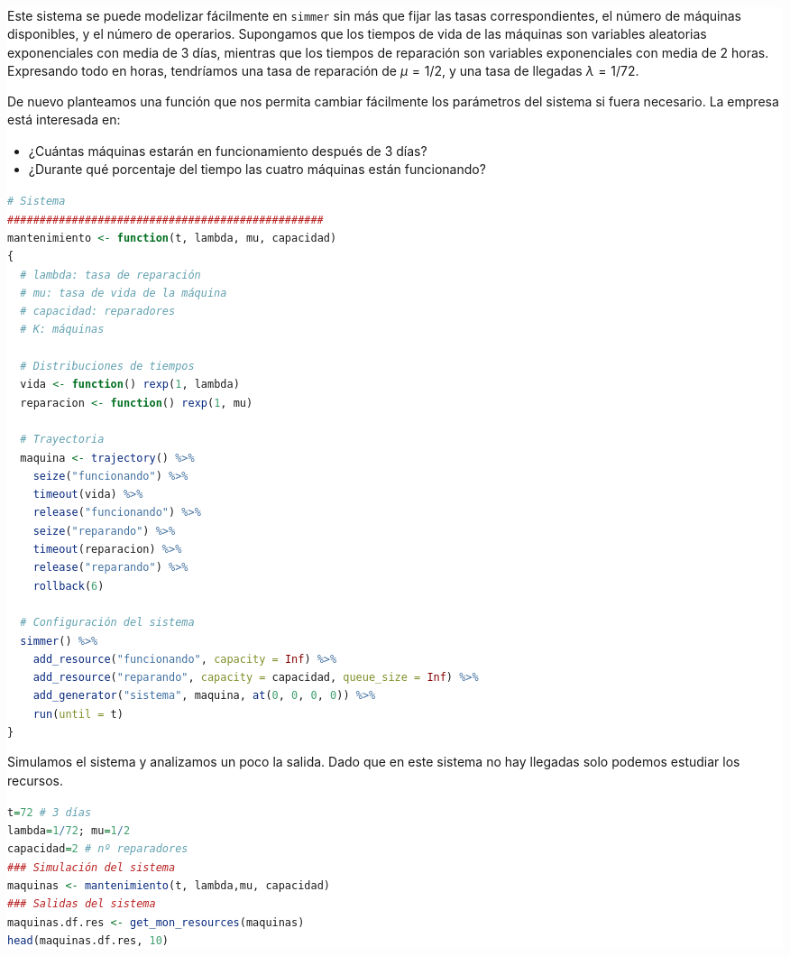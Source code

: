 Este sistema se puede modelizar fácilmente en `simmer` sin más que fijar las tasas correspondientes, el número de máquinas disponibles, y el número de operarios. Supongamos que los tiempos de vida de las máquinas son variables aleatorias exponenciales con media de 3 días, mientras que los tiempos de reparación son variables exponenciales con media de 2 horas. Expresando todo en horas, tendríamos una tasa de reparación de $\mu = 1/2$, y una tasa de llegadas $\lambda = 1/72$.

De nuevo planteamos una función que nos permita cambiar fácilmente los parámetros del sistema si fuera necesario. La empresa está interesada en:

-   ¿Cuántas máquinas estarán en funcionamiento después de 3 días?
-   ¿Durante qué porcentaje del tiempo las cuatro máquinas están funcionando?


```r
# Sistema
#################################################
mantenimiento <- function(t, lambda, mu, capacidad)
{
  # lambda: tasa de reparación
  # mu: tasa de vida de la máquina
  # capacidad: reparadores
  # K: máquinas
  
  # Distribuciones de tiempos
  vida <- function() rexp(1, lambda)
  reparacion <- function() rexp(1, mu)
  
  # Trayectoria 
  maquina <- trajectory() %>%
    seize("funcionando") %>%
    timeout(vida) %>%
    release("funcionando") %>%
    seize("reparando") %>%
    timeout(reparacion) %>%
    release("reparando") %>%    
    rollback(6)

  # Configuración del sistema 
  simmer() %>%
    add_resource("funcionando", capacity = Inf) %>%
    add_resource("reparando", capacity = capacidad, queue_size = Inf) %>%
    add_generator("sistema", maquina, at(0, 0, 0, 0)) %>%
    run(until = t)     
}
```

Simulamos el sistema y analizamos un poco la salida. Dado que en este sistema no hay llegadas solo podemos estudiar los recursos.


```r
t=72 # 3 días
lambda=1/72; mu=1/2
capacidad=2 # nº reparadores
### Simulación del sistema
maquinas <- mantenimiento(t, lambda,mu, capacidad)
### Salidas del sistema
maquinas.df.res <- get_mon_resources(maquinas)
head(maquinas.df.res, 10)
```
